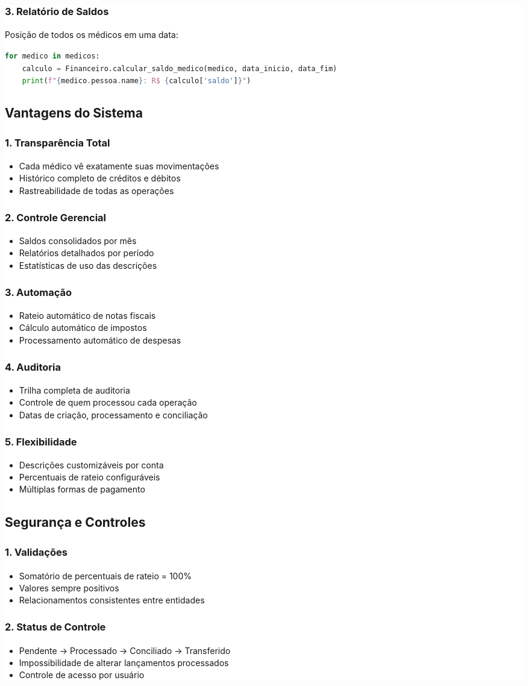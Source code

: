 ### 3. Relatório de Saldos

Posição de todos os médicos em uma data:

```python
for medico in medicos:
    calculo = Financeiro.calcular_saldo_medico(medico, data_inicio, data_fim)
    print(f"{medico.pessoa.name}: R$ {calculo['saldo']}")
```

## Vantagens do Sistema

### 1. **Transparência Total**
- Cada médico vê exatamente suas movimentações
- Histórico completo de créditos e débitos
- Rastreabilidade de todas as operações

### 2. **Controle Gerencial**
- Saldos consolidados por mês
- Relatórios detalhados por período
- Estatísticas de uso das descrições

### 3. **Automação**
- Rateio automático de notas fiscais
- Cálculo automático de impostos
- Processamento automático de despesas

### 4. **Auditoria**
- Trilha completa de auditoria
- Controle de quem processou cada operação
- Datas de criação, processamento e conciliação

### 5. **Flexibilidade**
- Descrições customizáveis por conta
- Percentuais de rateio configuráveis
- Múltiplas formas de pagamento

## Segurança e Controles

### 1. **Validações**
- Somatório de percentuais de rateio = 100%
- Valores sempre positivos
- Relacionamentos consistentes entre entidades

### 2. **Status de Controle**
- Pendente → Processado → Conciliado → Transferido
- Impossibilidade de alterar lançamentos processados
- Controle de acesso por usuário
